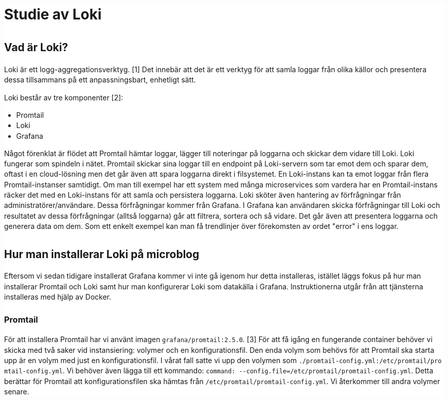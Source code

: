 # Studie av Loki

## Vad är Loki?

Loki är ett logg-aggregationsverktyg. [1] Det innebär att det är ett verktyg för att samla loggar från olika källor och
presentera dessa tillsammans på ett anpassningsbart, enhetligt sätt.

Loki består av tre komponenter [2]:

- Promtail
- Loki
- Grafana

Något förenklat är flödet att Promtail hämtar loggar, lägger till noteringar på loggarna och skickar dem vidare till
Loki. Loki fungerar som spindeln i nätet. Promtail skickar sina loggar till en endpoint på Loki-servern som tar emot dem
och sparar dem, oftast i en cloud-lösning men det går även att spara loggarna direkt i filsystemet. En Loki-instans kan
ta emot loggar från flera Promtail-instanser samtidigt. Om man till exempel har ett system med många microservices som
vardera har en Promtail-instans räcker det med en Loki-instans för att samla och persistera loggarna. Loki sköter även
hantering av förfrågningar från administratörer/användare. Dessa förfrågningar kommer från Grafana. I Grafana kan
användaren skicka förfrågningar till Loki och resultatet av dessa förfrågningar (alltså loggarna) går att filtrera,
sortera och så vidare. Det går även att presentera loggarna och generera data om dem. Som ett enkelt exempel kan man få
trendlinjer över förekomsten av ordet "error" i ens loggar.

## Hur man installerar Loki på microblog

Eftersom vi sedan tidigare installerat Grafana kommer vi inte gå igenom hur detta installeras, istället läggs fokus på
hur man installerar Promtail och Loki samt hur man konfigurerar Loki som datakälla i Grafana. Instruktionerna utgår
från att tjänsterna installeras med hjälp av Docker.

### Promtail

För att installera Promtail har vi använt imagen `grafana/promtail:2.5.0`. [3] För att få igång en fungerande container
behöver vi skicka med två saker vid instansiering: volymer och en konfigurationsfil. Den enda volym som behövs för att
Promtail ska starta upp är en volym med just en konfigurationsfil. I vårat fall satte vi upp den volymen som
`./promtail-config.yml:/etc/promtail/promtail-config.yml`. Vi behöver även lägga till ett kommando:
`command: --config.file=/etc/promtail/promtail-config.yml`. Detta berättar för Promtail att konfigurationsfilen ska
hämtas från `/etc/promtail/promtail-config.yml`. Vi återkommer till andra volymer senare.
